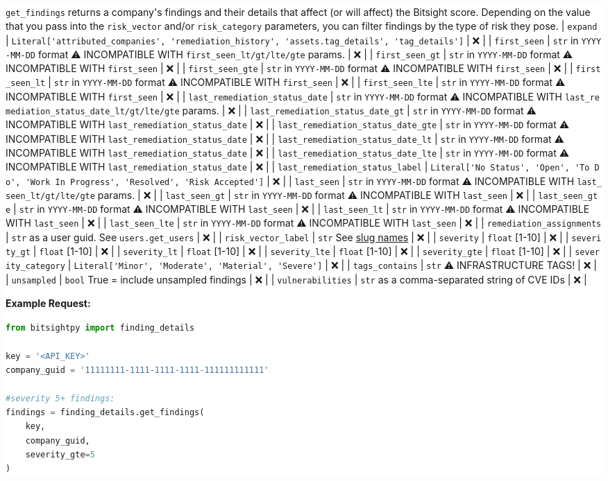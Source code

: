 ```get_findings``` returns a company's findings and their details that affect (or will affect) the Bitsight score.  Depending on the value that you pass into the ```risk_vector``` and/or ```risk_category``` parameters, you can filter findings by the type of risk they pose.
| ```expand``` | ```Literal['attributed_companies', 'remediation_history', 'assets.tag_details', 'tag_details']``` | ❌ |
| ```first_seen``` | ```str``` in ```YYYY-MM-DD``` format ⚠️ INCOMPATIBLE WITH ```first_seen_lt/gt/lte/gte``` params. | ❌ |
| ```first_seen_gt``` | ```str``` in ```YYYY-MM-DD``` format ⚠️ INCOMPATIBLE WITH ```first_seen``` | ❌ |
| ```first_seen_gte``` | ```str``` in ```YYYY-MM-DD``` format ⚠️ INCOMPATIBLE WITH ```first_seen``` | ❌ |
| ```first_seen_lt``` | ```str``` in ```YYYY-MM-DD``` format ⚠️ INCOMPATIBLE WITH ```first_seen``` | ❌ |
| ```first_seen_lte``` | ```str``` in ```YYYY-MM-DD``` format ⚠️ INCOMPATIBLE WITH ```first_seen``` | ❌ |
| ```last_remediation_status_date``` | ```str``` in ```YYYY-MM-DD``` format ⚠️ INCOMPATIBLE WITH ```last_remediation_status_date_lt/gt/lte/gte``` params. | ❌ |
| ```last_remediation_status_date_gt``` | ```str``` in ```YYYY-MM-DD``` format ⚠️ INCOMPATIBLE WITH ```last_remediation_status_date``` | ❌ |
| ```last_remediation_status_date_gte``` | ```str``` in ```YYYY-MM-DD``` format ⚠️ INCOMPATIBLE WITH ```last_remediation_status_date``` | ❌ |
| ```last_remediation_status_date_lt``` | ```str``` in ```YYYY-MM-DD``` format ⚠️ INCOMPATIBLE WITH ```last_remediation_status_date``` | ❌ |
| ```last_remediation_status_date_lte``` | ```str``` in ```YYYY-MM-DD``` format ⚠️ INCOMPATIBLE WITH ```last_remediation_status_date``` | ❌ |
| ```last_remediation_status_label``` | ```Literal['No Status', 'Open', 'To Do', 'Work In Progress', 'Resolved', 'Risk Accepted']``` | ❌ |
| ```last_seen``` | ```str``` in ```YYYY-MM-DD``` format ⚠️ INCOMPATIBLE WITH ```last_seen_lt/gt/lte/gte``` params. | ❌ |
| ```last_seen_gt``` | ```str``` in ```YYYY-MM-DD``` format ⚠️ INCOMPATIBLE WITH ```last_seen``` | ❌ |
| ```last_seen_gte``` | ```str``` in ```YYYY-MM-DD``` format ⚠️ INCOMPATIBLE WITH ```last_seen``` | ❌ |
| ```last_seen_lt``` | ```str``` in ```YYYY-MM-DD``` format ⚠️ INCOMPATIBLE WITH ```last_seen``` | ❌ |
| ```last_seen_lte``` | ```str``` in ```YYYY-MM-DD``` format ⚠️ INCOMPATIBLE WITH ```last_seen``` | ❌ |
| ```remediation_assignments``` | ```str``` as a user guid. See ```users.get_users``` | ❌ |
| ```risk_vector_label``` | ```str``` See [slug names](https://help.bitsighttech.com/hc/en-us/articles/360043082833-API-Fields-Risk-Types) | ❌ |
| ```severity``` | ```float``` [1-10] | ❌ |
| ```severity_gt``` | ```float``` [1-10] | ❌ |
| ```severity_lt``` | ```float``` [1-10] | ❌ |
| ```severity_lte``` | ```float``` [1-10] | ❌ |
| ```severity_gte``` | ```float``` [1-10] | ❌ |
| ```severity_category``` | ```Literal['Minor', 'Moderate', 'Material', 'Severe']``` | ❌ |
| ```tags_contains``` | ```str``` ⚠️ INFRASTRUCTURE TAGS! | ❌ |
| ```unsampled``` | ```bool``` True = include unsampled findings | ❌ |
| ```vulnerabilities``` | ```str``` as a comma-separated string of CVE IDs | ❌ |

**Example Request:**

```py
from bitsightpy import finding_details

key = '<API_KEY>'
company_guid = '11111111-1111-1111-1111-111111111111'

#severity 5+ findings:
findings = finding_details.get_findings(
    key, 
    company_guid, 
    severity_gte=5
)
```

